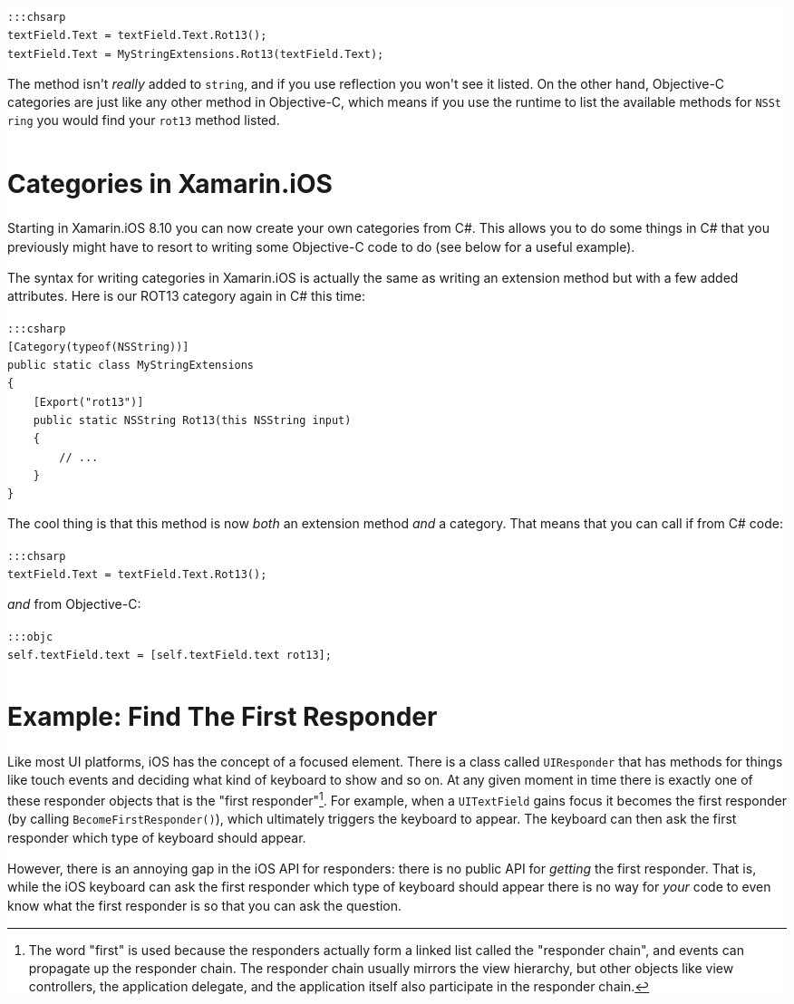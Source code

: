     :::chsarp
    textField.Text = textField.Text.Rot13();
    textField.Text = MyStringExtensions.Rot13(textField.Text);

The method isn't _really_ added to `string`, and if you use reflection you won't see it listed. On the other hand, Objective-C categories are just like any other method in Objective-C, which means if you use the runtime to list the available methods for `NSString` you would find your `rot13` method listed.

Categories in Xamarin.iOS
=========================

Starting in Xamarin.iOS 8.10 you can now create your own categories from C#. This allows you to do some things in C# that you previously might have to resort to writing some Objective-C code to do (see below for a useful example).

The syntax for writing categories in Xamarin.iOS is actually the same as writing an extension method but with a few added attributes. Here is our ROT13 category again in C# this time:

    :::csharp
    [Category(typeof(NSString))]
    public static class MyStringExtensions
    {
        [Export("rot13")]
        public static NSString Rot13(this NSString input)
        {
            // ...
        }
    }

The cool thing is that this method is now _both_ an extension method _and_ a category. That means that you can call if from C# code:

    :::chsarp
    textField.Text = textField.Text.Rot13();

_and_ from Objective-C:

    :::objc
    self.textField.text = [self.textField.text rot13];

Example: Find The First Responder
=================================

Like most UI platforms, iOS has the concept of a focused element. There is a class called `UIResponder` that has methods for things like touch events and deciding what kind of keyboard to show and so on. At any given moment in time there is exactly one of these responder objects that is the "first responder"[^responderChain]. For example, when a `UITextField` gains focus it becomes the first responder (by calling `BecomeFirstResponder()`), which ultimately triggers the keyboard to appear. The keyboard can then ask the first responder which type of keyboard should appear.

[^responderChain]: The word "first" is used because the responders actually form a linked list called the "responder chain", and events can propagate up the responder chain. The responder chain usually mirrors the view hierarchy, but other objects like view controllers, the application delegate, and the application itself also participate in the responder chain.

However, there is an annoying gap in the iOS API for responders: there is no public API for _getting_ the first responder. That is, while the iOS keyboard can ask the first responder which type of keyboard should appear there is no way for _your_ code to even know what the first responder is so that you can ask the question.


[^selector]: For more information about Objective-C selectors, how the runtime works, and how Xamarin.iOS is implemented see [this video](http://blog.adamkemp.com/2014/12/xamarinios-deep-dive-talk-recording.html).